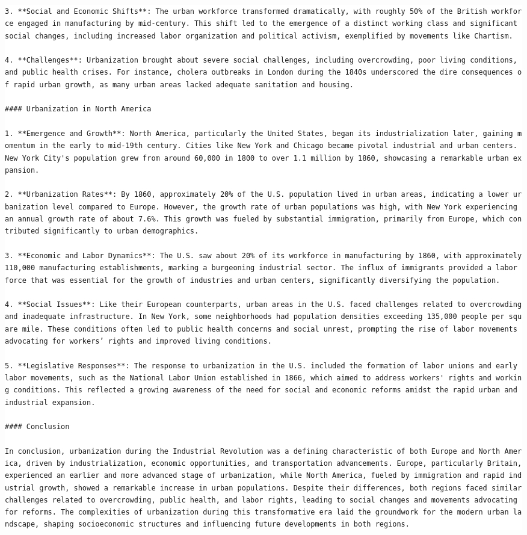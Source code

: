     3. **Social and Economic Shifts**: The urban workforce transformed dramatically, with roughly 50% of the British workforce engaged in manufacturing by mid-century. This shift led to the emergence of a distinct working class and significant social changes, including increased labor organization and political activism, exemplified by movements like Chartism.
    
    4. **Challenges**: Urbanization brought about severe social challenges, including overcrowding, poor living conditions, and public health crises. For instance, cholera outbreaks in London during the 1840s underscored the dire consequences of rapid urban growth, as many urban areas lacked adequate sanitation and housing.
    
    #### Urbanization in North America
    
    1. **Emergence and Growth**: North America, particularly the United States, began its industrialization later, gaining momentum in the early to mid-19th century. Cities like New York and Chicago became pivotal industrial and urban centers. New York City's population grew from around 60,000 in 1800 to over 1.1 million by 1860, showcasing a remarkable urban expansion.
    
    2. **Urbanization Rates**: By 1860, approximately 20% of the U.S. population lived in urban areas, indicating a lower urbanization level compared to Europe. However, the growth rate of urban populations was high, with New York experiencing an annual growth rate of about 7.6%. This growth was fueled by substantial immigration, primarily from Europe, which contributed significantly to urban demographics.
    
    3. **Economic and Labor Dynamics**: The U.S. saw about 20% of its workforce in manufacturing by 1860, with approximately 110,000 manufacturing establishments, marking a burgeoning industrial sector. The influx of immigrants provided a labor force that was essential for the growth of industries and urban centers, significantly diversifying the population.
    
    4. **Social Issues**: Like their European counterparts, urban areas in the U.S. faced challenges related to overcrowding and inadequate infrastructure. In New York, some neighborhoods had population densities exceeding 135,000 people per square mile. These conditions often led to public health concerns and social unrest, prompting the rise of labor movements advocating for workers’ rights and improved living conditions.
    
    5. **Legislative Responses**: The response to urbanization in the U.S. included the formation of labor unions and early labor movements, such as the National Labor Union established in 1866, which aimed to address workers' rights and working conditions. This reflected a growing awareness of the need for social and economic reforms amidst the rapid urban and industrial expansion.
    
    #### Conclusion
    
    In conclusion, urbanization during the Industrial Revolution was a defining characteristic of both Europe and North America, driven by industrialization, economic opportunities, and transportation advancements. Europe, particularly Britain, experienced an earlier and more advanced stage of urbanization, while North America, fueled by immigration and rapid industrial growth, showed a remarkable increase in urban populations. Despite their differences, both regions faced similar challenges related to overcrowding, public health, and labor rights, leading to social changes and movements advocating for reforms. The complexities of urbanization during this transformative era laid the groundwork for the modern urban landscape, shaping socioeconomic structures and influencing future developments in both regions.
    
